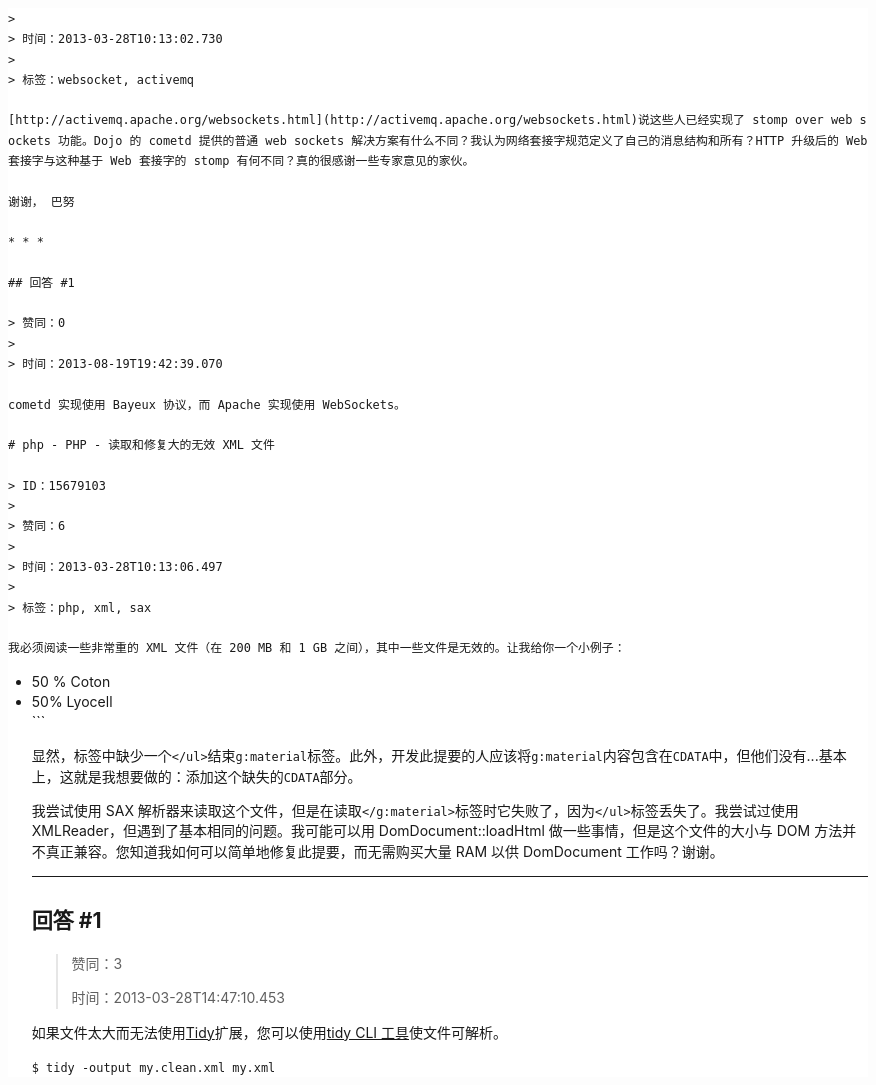 ```
> 
> 时间：2013-03-28T10:13:02.730
> 
> 标签：websocket, activemq

[http://activemq.apache.org/websockets.html](http://activemq.apache.org/websockets.html)说这些人已经实现了 stomp over web sockets 功能。Dojo 的 cometd 提供的普通 web sockets 解决方案有什么不同？我认为网络套接字规范定义了自己的消息结构和所有？HTTP 升级后的 Web 套接字与这种基于 Web 套接字的 stomp 有何不同？真的很感谢一些专家意见的家伙。

谢谢， 巴努

* * *

## 回答 #1

> 赞同：0
> 
> 时间：2013-08-19T19:42:39.070

cometd 实现使用 Bayeux 协议，而 Apache 实现使用 WebSockets。

# php - PHP - 读取和修复大的无效 XML 文件

> ID：15679103
> 
> 赞同：6
> 
> 时间：2013-03-28T10:13:06.497
> 
> 标签：php, xml, sax

我必须阅读一些非常重的 XML 文件（在 200 MB 和 1 GB 之间），其中一些文件是无效的。让我给你一个小例子：

```
<?xml version="1.0" encoding="UTF-8"?>
<rss xmlns:g="http://base.google.com/ns/1.0" version="2.0">
  <item>
    <title>Some article</title>
    <g:material><ul><li>50 % Coton</li><li>50% Lyocell</li></g:material>
  </item>
</rss> 
```

显然，标签中缺少一个`</ul>`结束`g:material`标签。此外，开发此提要的人应该将`g:material`内容包含在`CDATA`中，但他们没有...基本上，这就是我想要做的：添加这个缺失的`CDATA`部分。

我尝试使用 SAX 解析器来读取这个文件，但是在读取`</g:material>`标签时它失败了，因为`</ul>`标签丢失了。我尝试过使用 XMLReader，但遇到了基本相同的问题。我可能可以用 DomDocument::loadHtml 做一些事情，但是这个文件的大小与 DOM 方法并不真正兼容。您知道我如何可以简单地修复此提要，而无需购买大量 RAM 以供 DomDocument 工作吗？谢谢。

* * *

## 回答 #1

> 赞同：3
> 
> 时间：2013-03-28T14:47:10.453

如果文件太大而无法使用[Tidy](http://www.php.net/manual/en/book.tidy.php)扩展，您可以使用[tidy CLI 工具](http://linux.die.net/man/1/tidy)使文件可解析。

```
$ tidy -output my.clean.xml my.xml 
```
```